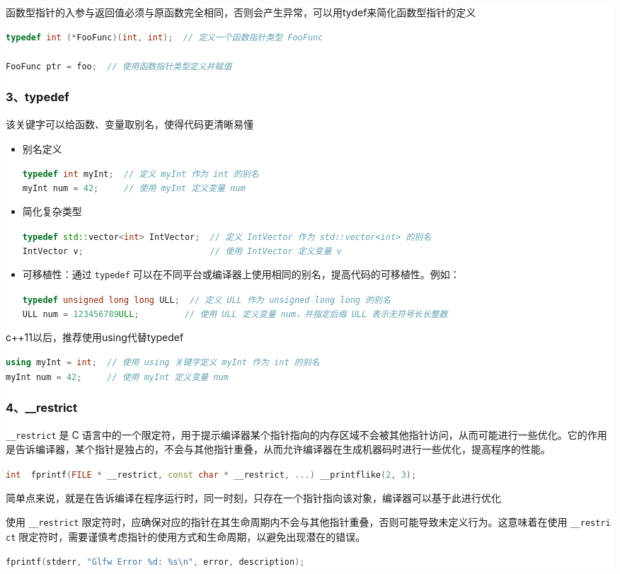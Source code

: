 函数型指针的入参与返回值必须与原函数完全相同，否则会产生异常，可以用tydef来简化函数型指针的定义

```c++
typedef int (*FooFunc)(int, int);  // 定义一个函数指针类型 FooFunc

FooFunc ptr = foo;  // 使用函数指针类型定义并赋值
```

### 3、typedef

该关键字可以给函数、变量取别名，使得代码更清晰易懂

* 别名定义

  ```c++
  typedef int myInt;  // 定义 myInt 作为 int 的别名
  myInt num = 42;     // 使用 myInt 定义变量 num
  ```

* 简化复杂类型

  ```c++
  typedef std::vector<int> IntVector;  // 定义 IntVector 作为 std::vector<int> 的别名
  IntVector v;                         // 使用 IntVector 定义变量 v
  ```

* 可移植性：通过 `typedef` 可以在不同平台或编译器上使用相同的别名，提高代码的可移植性。例如：

  ```c++
  typedef unsigned long long ULL;  // 定义 ULL 作为 unsigned long long 的别名
  ULL num = 123456789ULL;         // 使用 ULL 定义变量 num，并指定后缀 ULL 表示无符号长长整数
  ```

c++11以后，推荐使用using代替typedef

```c++
using myInt = int;  // 使用 using 关键字定义 myInt 作为 int 的别名
myInt num = 42;     // 使用 myInt 定义变量 num
```



### 4、__restrict

`__restrict` 是 C 语言中的一个限定符，用于提示编译器某个指针指向的内存区域不会被其他指针访问，从而可能进行一些优化。它的作用是告诉编译器，某个指针是独占的，不会与其他指针重叠，从而允许编译器在生成机器码时进行一些优化，提高程序的性能。

```c++
int	 fprintf(FILE * __restrict, const char * __restrict, ...) __printflike(2, 3);
```

简单点来说，就是在告诉编译在程序运行时，同一时刻，只存在一个指针指向该对象，编译器可以基于此进行优化

使用 `__restrict` 限定符时，应确保对应的指针在其生命周期内不会与其他指针重叠，否则可能导致未定义行为。这意味着在使用 `__restrict` 限定符时，需要谨慎考虑指针的使用方式和生命周期，以避免出现潜在的错误。



```c++
fprintf(stderr, "Glfw Error %d: %s\n", error, description);
```
